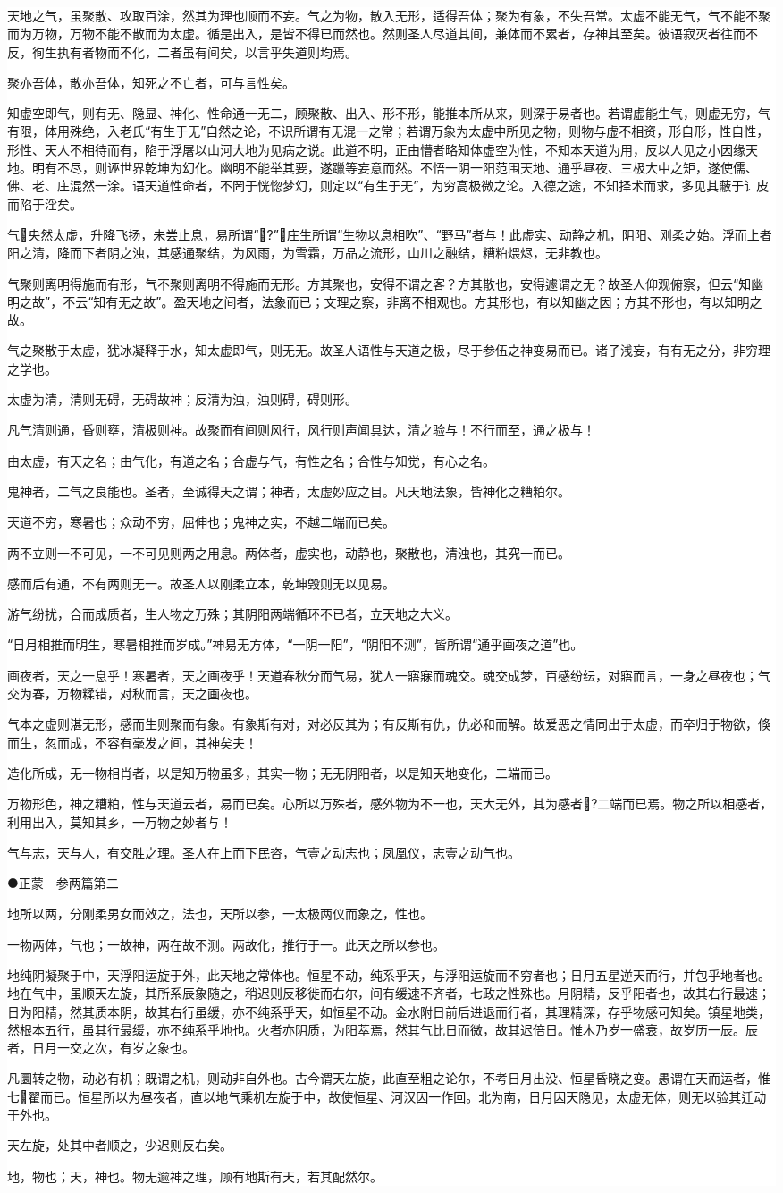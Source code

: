 天地之气，虽聚散、攻取百涂，然其为理也顺而不妄。气之为物，散入无形，适得吾体；聚为有象，不失吾常。太虚不能无气，气不能不聚而为万物，万物不能不散而为太虚。循是出入，是皆不得已而然也。然则圣人尽道其间，兼体而不累者，存神其至矣。彼语寂灭者往而不反，徇生执有者物而不化，二者虽有间矣，以言乎失道则均焉。  

聚亦吾体，散亦吾体，知死之不亡者，可与言性矣。  

知虚空即气，则有无、隐显、神化、性命通一无二，顾聚散、出入、形不形，能推本所从来，则深于易者也。若谓虚能生气，则虚无穷，气有限，体用殊绝，入老氏“有生于无”自然之论，不识所谓有无混一之常；若谓万象为太虚中所见之物，则物与虚不相资，形自形，性自性，形性、天人不相待而有，陷于浮屠以山河大地为见病之说。此道不明，正由懵者略知体虚空为性，不知本天道为用，反以人见之小因缘天地。明有不尽，则诬世界乾坤为幻化。幽明不能举其要，遂躐等妄意而然。不悟一阴一阳范围天地、通乎昼夜、三极大中之矩，遂使儒、佛、老、庄混然一涂。语天道性命者，不罔于恍惚梦幻，则定以“有生于无”，为穷高极微之论。入德之途，不知择术而求，多见其蔽于讠皮而陷于淫矣。  

气央然太虚，升降飞扬，未尝止息，易所谓“”，庄生所谓“生物以息相吹”、“野马”者与！此虚实、动静之机，阴阳、刚柔之始。浮而上者阳之清，降而下者阴之浊，其感通聚结，为风雨，为雪霜，万品之流形，山川之融结，糟粕煨烬，无非教也。  

气聚则离明得施而有形，气不聚则离明不得施而无形。方其聚也，安得不谓之客？方其散也，安得遽谓之无？故圣人仰观俯察，但云“知幽明之故”，不云“知有无之故”。盈天地之间者，法象而已；文理之察，非离不相观也。方其形也，有以知幽之因；方其不形也，有以知明之故。  

气之聚散于太虚，犹冰凝释于水，知太虚即气，则无无。故圣人语性与天道之极，尽于参伍之神变易而已。诸子浅妄，有有无之分，非穷理之学也。  

太虚为清，清则无碍，无碍故神；反清为浊，浊则碍，碍则形。  

凡气清则通，昏则壅，清极则神。故聚而有间则风行，风行则声闻具达，清之验与！不行而至，通之极与！  

由太虚，有天之名；由气化，有道之名；合虚与气，有性之名；合性与知觉，有心之名。  

鬼神者，二气之良能也。圣者，至诚得天之谓；神者，太虚妙应之目。凡天地法象，皆神化之糟粕尔。  

天道不穷，寒暑也；众动不穷，屈伸也；鬼神之实，不越二端而已矣。  

两不立则一不可见，一不可见则两之用息。两体者，虚实也，动静也，聚散也，清浊也，其究一而已。  

感而后有通，不有两则无一。故圣人以刚柔立本，乾坤毁则无以见易。  

游气纷扰，合而成质者，生人物之万殊；其阴阳两端循环不已者，立天地之大义。  

“日月相推而明生，寒暑相推而岁成。”神易无方体，“一阴一阳”，“阴阳不测”，皆所谓“通乎画夜之道”也。  

画夜者，天之一息乎！寒暑者，天之画夜乎！天道春秋分而气易，犹人一寤寐而魂交。魂交成梦，百感纷纭，对寤而言，一身之昼夜也；气交为春，万物糅错，对秋而言，天之画夜也。  

气本之虚则湛无形，感而生则聚而有象。有象斯有对，对必反其为；有反斯有仇，仇必和而解。故爱恶之情同出于太虚，而卒归于物欲，倏而生，忽而成，不容有毫发之间，其神矣夫！  

造化所成，无一物相肖者，以是知万物虽多，其实一物；无无阴阳者，以是知天地变化，二端而已。  

万物形色，神之糟粕，性与天道云者，易而已矣。心所以万殊者，感外物为不一也，天大无外，其为感者二端而已焉。物之所以相感者，利用出入，莫知其乡，一万物之妙者与！  

气与志，天与人，有交胜之理。圣人在上而下民咨，气壹之动志也；凤凰仪，志壹之动气也。  

●正蒙　参两篇第二  

地所以两，分刚柔男女而效之，法也，天所以参，一太极两仪而象之，性也。  

一物两体，气也；一故神，两在故不测。两故化，推行于一。此天之所以参也。  

地纯阴凝聚于中，天浮阳运旋于外，此天地之常体也。恒星不动，纯系乎天，与浮阳运旋而不穷者也；日月五星逆天而行，并包乎地者也。地在气中，虽顺天左旋，其所系辰象随之，稍迟则反移徙而右尔，间有缓速不齐者，七政之性殊也。月阴精，反乎阳者也，故其右行最速；日为阳精，然其质本阴，故其右行虽缓，亦不纯系乎天，如恒星不动。金水附日前后进退而行者，其理精深，存乎物感可知矣。镇星地类，然根本五行，虽其行最缓，亦不纯系乎地也。火者亦阴质，为阳萃焉，然其气比日而微，故其迟倍日。惟木乃岁一盛衰，故岁历一辰。辰者，日月一交之次，有岁之象也。  

凡圜转之物，动必有机；既谓之机，则动非自外也。古今谓天左旋，此直至粗之论尔，不考日月出没、恒星昏晓之变。愚谓在天而运者，惟七翟而已。恒星所以为昼夜者，直以地气乘机左旋于中，故使恒星、河汉因一作回。北为南，日月因天隐见，太虚无体，则无以验其迁动于外也。  

天左旋，处其中者顺之，少迟则反右矣。  

地，物也；天，神也。物无逾神之理，顾有地斯有天，若其配然尔。  
